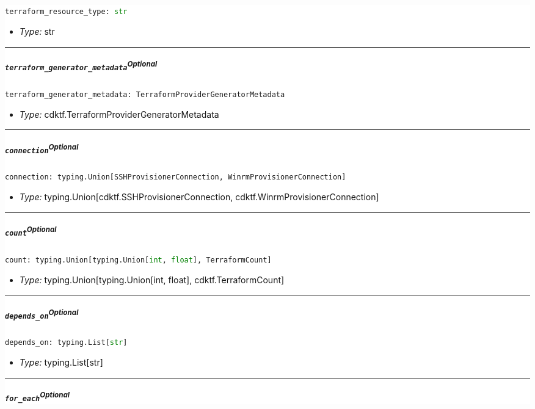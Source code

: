 ```python
terraform_resource_type: str
```

- *Type:* str

---

##### `terraform_generator_metadata`<sup>Optional</sup> <a name="terraform_generator_metadata" id="rhizo-co-terraform-provider-oci.cloudBridgeAgentDependency.CloudBridgeAgentDependency.property.terraformGeneratorMetadata"></a>

```python
terraform_generator_metadata: TerraformProviderGeneratorMetadata
```

- *Type:* cdktf.TerraformProviderGeneratorMetadata

---

##### `connection`<sup>Optional</sup> <a name="connection" id="rhizo-co-terraform-provider-oci.cloudBridgeAgentDependency.CloudBridgeAgentDependency.property.connection"></a>

```python
connection: typing.Union[SSHProvisionerConnection, WinrmProvisionerConnection]
```

- *Type:* typing.Union[cdktf.SSHProvisionerConnection, cdktf.WinrmProvisionerConnection]

---

##### `count`<sup>Optional</sup> <a name="count" id="rhizo-co-terraform-provider-oci.cloudBridgeAgentDependency.CloudBridgeAgentDependency.property.count"></a>

```python
count: typing.Union[typing.Union[int, float], TerraformCount]
```

- *Type:* typing.Union[typing.Union[int, float], cdktf.TerraformCount]

---

##### `depends_on`<sup>Optional</sup> <a name="depends_on" id="rhizo-co-terraform-provider-oci.cloudBridgeAgentDependency.CloudBridgeAgentDependency.property.dependsOn"></a>

```python
depends_on: typing.List[str]
```

- *Type:* typing.List[str]

---

##### `for_each`<sup>Optional</sup> <a name="for_each" id="rhizo-co-terraform-provider-oci.cloudBridgeAgentDependency.CloudBridgeAgentDependency.property.forEach"></a>

